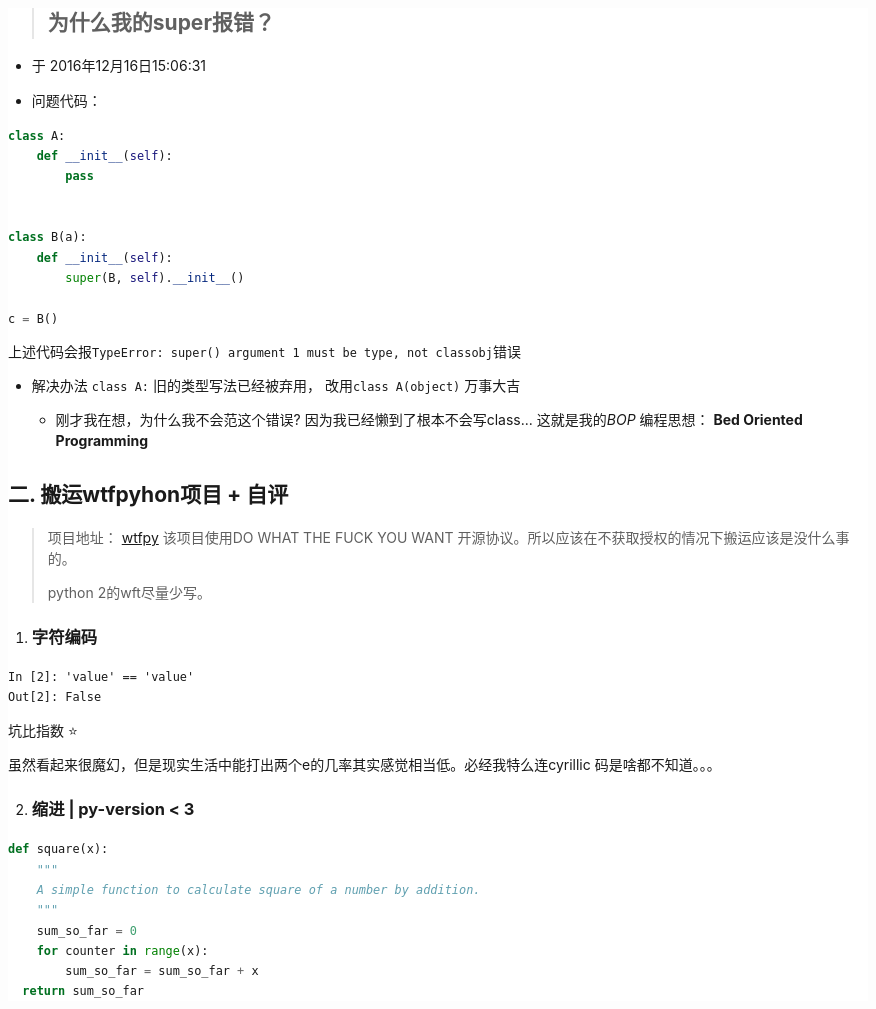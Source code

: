 
> ## 为什么我的super报错？

* 于 2016年12月16日15:06:31

- 问题代码：
```python
class A:
    def __init__(self):
        pass


class B(a):
    def __init__(self):
        super(B, self).__init__()

c = B()
```

上述代码会报`TypeError: super() argument 1 must be type, not classobj`错误

* 解决办法 `class A:` 旧的类型写法已经被弃用， 改用`class A(object)` 万事大吉

    - 刚才我在想，为什么我不会范这个错误? 因为我已经懒到了根本不会写class...
      这就是我的*BOP* 编程思想： __Bed Oriented Programming__




## 二. 搬运wtfpyhon项目 + 自评

> 项目地址： [wtfpy](https://github.com/satwikkansal/wtfpython)  该项目使用DO WHAT THE FUCK YOU WANT 开源协议。所以应该在不获取授权的情况下搬运应该是没什么事的。
>
> python 2的wft尽量少写。

1. ### 字符编码

```Ipython
In [2]: 'value' == 'valuе'
Out[2]: False
```

坑比指数 ⭐️

虽然看起来很魔幻，但是现实生活中能打出两个e的几率其实感觉相当低。必经我特么连cyrillic 码是啥都不知道。。。

2. ### 缩进 | py-version < 3

```python
def square(x):
    """
    A simple function to calculate square of a number by addition.
    """
    sum_so_far = 0
    for counter in range(x):
        sum_so_far = sum_so_far + x
  return sum_so_far
```


[1]: http://qiniu.heyuhua.com/2016-12-15%2021-42-21%E5%B1%8F%E5%B9%95%E6%88%AA%E5%9B%BE.png	" "